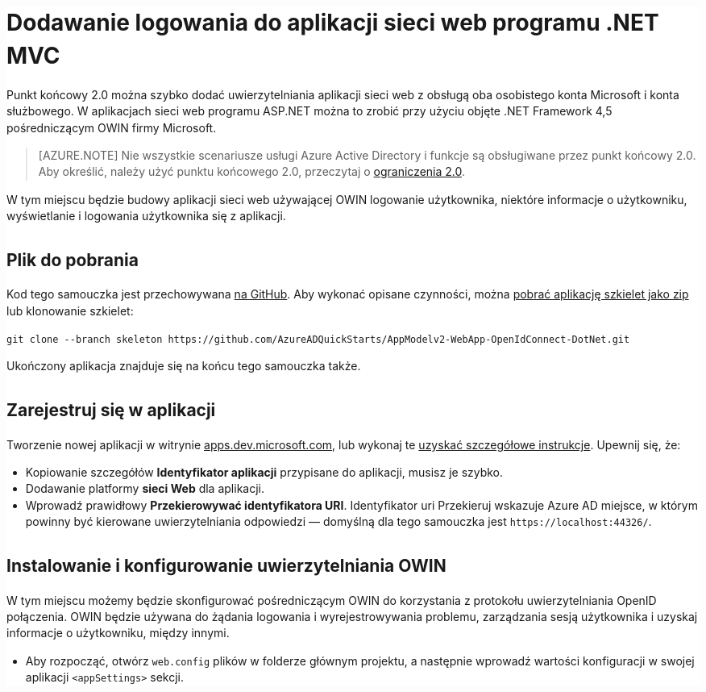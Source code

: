 <properties
    pageTitle="W przeglądarce Azure AD .NET 2.0 | Microsoft Azure"
    description="Sposoby tworzenia .NET aplikacji sieci Web MVC znaki przy użyciu osobistego Account firmy Microsoft i konta służbowego."
    services="active-directory"
    documentationCenter=".net"
    authors="dstrockis"
    manager="mbaldwin"
    editor=""/>

<tags
    ms.service="active-directory"
    ms.workload="identity"
    ms.tgt_pltfrm="na"
    ms.devlang="dotnet"
    ms.topic="article"
    ms.date="09/16/2016"
    ms.author="dastrock"/>

# <a name="add-sign-in-to-an-net-mvc-web-app"></a>Dodawanie logowania do aplikacji sieci web programu .NET MVC

Punkt końcowy 2.0 można szybko dodać uwierzytelniania aplikacji sieci web z obsługą oba osobistego konta Microsoft i konta służbowego.  W aplikacjach sieci web programu ASP.NET można to zrobić przy użyciu objęte .NET Framework 4,5 pośredniczącym OWIN firmy Microsoft.

> [AZURE.NOTE]
    Nie wszystkie scenariusze usługi Azure Active Directory i funkcje są obsługiwane przez punkt końcowy 2.0.  Aby określić, należy użyć punktu końcowego 2.0, przeczytaj o [ograniczenia 2.0](active-directory-v2-limitations.md).

 W tym miejscu będzie budowy aplikacji sieci web używającej OWIN logowanie użytkownika, niektóre informacje o użytkowniku, wyświetlanie i logowania użytkownika się z aplikacji.
 
 ## <a name="download"></a>Plik do pobrania
Kod tego samouczka jest przechowywana [na GitHub](https://github.com/AzureADQuickStarts/AppModelv2-WebApp-OpenIdConnect-DotNet).  Aby wykonać opisane czynności, można [pobrać aplikację szkielet jako zip](https://github.com/AzureADQuickStarts/AppModelv2-WebApp-OpenIdConnect-DotNet/archive/skeleton.zip) lub klonowanie szkielet:

```git clone --branch skeleton https://github.com/AzureADQuickStarts/AppModelv2-WebApp-OpenIdConnect-DotNet.git```

Ukończony aplikacja znajduje się na końcu tego samouczka także.

## <a name="register-an-app"></a>Zarejestruj się w aplikacji
Tworzenie nowej aplikacji w witrynie [apps.dev.microsoft.com](https://apps.dev.microsoft.com/?referrer=https://azure.microsoft.com/documentation/articles&deeplink=/appList), lub wykonaj te [uzyskać szczegółowe instrukcje](active-directory-v2-app-registration.md).  Upewnij się, że:

- Kopiowanie szczegółów **Identyfikator aplikacji** przypisane do aplikacji, musisz je szybko.
- Dodawanie platformy **sieci Web** dla aplikacji.
- Wprowadź prawidłowy **Przekierowywać identyfikatora URI**. Identyfikator uri Przekieruj wskazuje Azure AD miejsce, w którym powinny być kierowane uwierzytelniania odpowiedzi — domyślną dla tego samouczka jest `https://localhost:44326/`.

## <a name="install--configure-owin-authentication"></a>Instalowanie i konfigurowanie uwierzytelniania OWIN
W tym miejscu możemy będzie skonfigurować pośredniczącym OWIN do korzystania z protokołu uwierzytelniania OpenID połączenia.  OWIN będzie używana do żądania logowania i wyrejestrowywania problemu, zarządzania sesją użytkownika i uzyskaj informacje o użytkowniku, między innymi.

-   Aby rozpocząć, otwórz `web.config` plików w folderze głównym projektu, a następnie wprowadź wartości konfiguracji w swojej aplikacji `<appSettings>` sekcji.
```